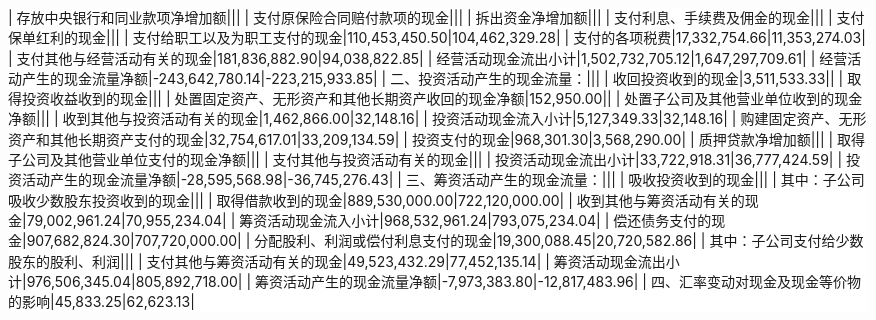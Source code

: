 | 存放中央银行和同业款项净增加额|||
| 支付原保险合同赔付款项的现金|||
| 拆出资金净增加额|||
| 支付利息、手续费及佣金的现金|||
| 支付保单红利的现金|||
| 支付给职工以及为职工支付的现金|110,453,450.50|104,462,329.28|
| 支付的各项税费|17,332,754.66|11,353,274.03|
| 支付其他与经营活动有关的现金|181,836,882.90|94,038,822.85|
| 经营活动现金流出小计|1,502,732,705.12|1,647,297,709.61|
| 经营活动产生的现金流量净额|-243,642,780.14|-223,215,933.85|
| 二、投资活动产生的现金流量：|||
| 收回投资收到的现金|3,511,533.33||
| 取得投资收益收到的现金|||
| 处置固定资产、无形资产和其他长期资产收回的现金净额|152,950.00||
| 处置子公司及其他营业单位收到的现金净额|||
| 收到其他与投资活动有关的现金|1,462,866.00|32,148.16|
| 投资活动现金流入小计|5,127,349.33|32,148.16|
| 购建固定资产、无形资产和其他长期资产支付的现金|32,754,617.01|33,209,134.59|
| 投资支付的现金|968,301.30|3,568,290.00|
| 质押贷款净增加额|||
| 取得子公司及其他营业单位支付的现金净额|||
| 支付其他与投资活动有关的现金|||
| 投资活动现金流出小计|33,722,918.31|36,777,424.59|
| 投资活动产生的现金流量净额|-28,595,568.98|-36,745,276.43|
| 三、筹资活动产生的现金流量：|||
| 吸收投资收到的现金|||
| 其中：子公司吸收少数股东投资收到的现金|||
| 取得借款收到的现金|889,530,000.00|722,120,000.00|
| 收到其他与筹资活动有关的现金|79,002,961.24|70,955,234.04|
| 筹资活动现金流入小计|968,532,961.24|793,075,234.04|
| 偿还债务支付的现金|907,682,824.30|707,720,000.00|
| 分配股利、利润或偿付利息支付的现金|19,300,088.45|20,720,582.86|
| 其中：子公司支付给少数股东的股利、利润|||
| 支付其他与筹资活动有关的现金|49,523,432.29|77,452,135.14|
| 筹资活动现金流出小计|976,506,345.04|805,892,718.00|
| 筹资活动产生的现金流量净额|-7,973,383.80|-12,817,483.96|
| 四、汇率变动对现金及现金等价物的影响|45,833.25|62,623.13|